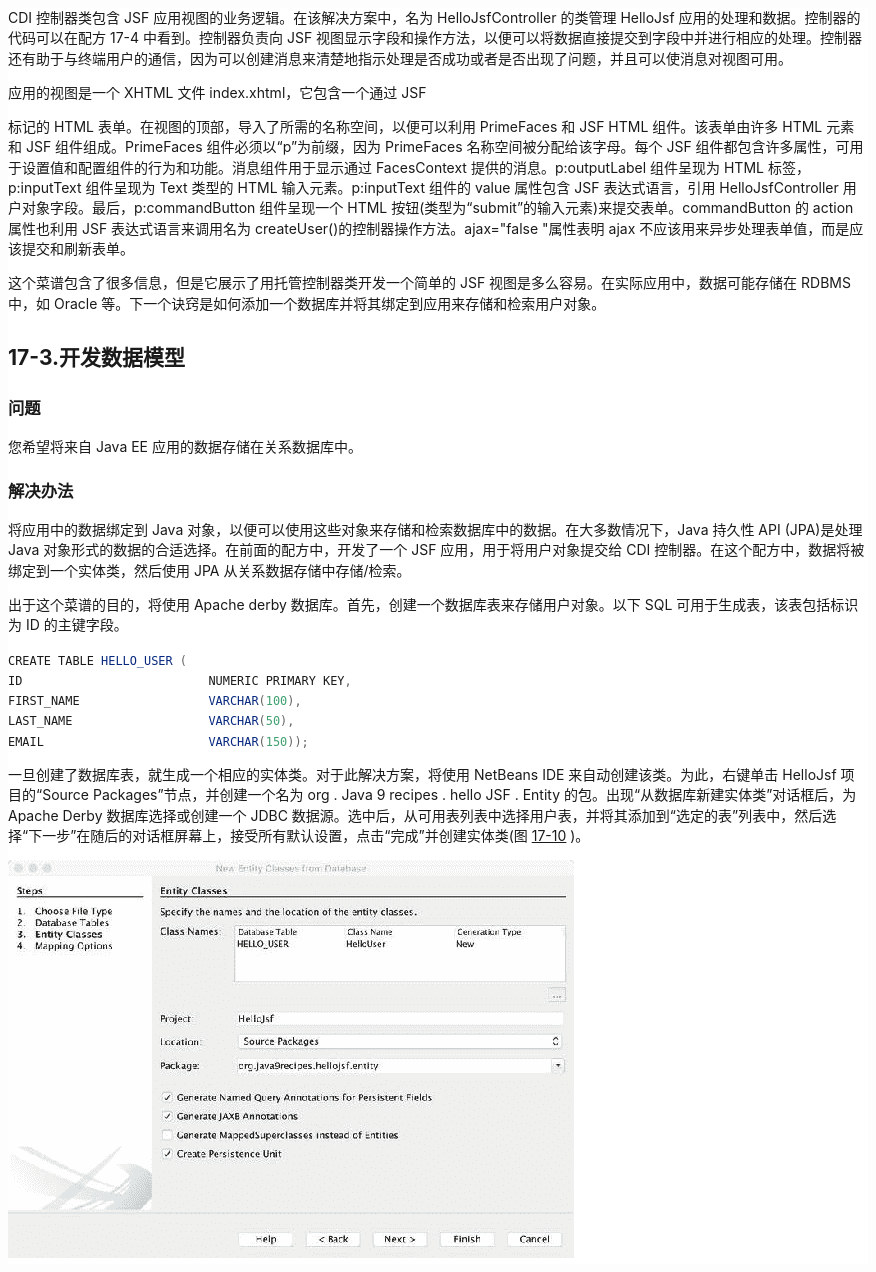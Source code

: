 CDI 控制器类包含 JSF 应用视图的业务逻辑。在该解决方案中，名为 HelloJsfController 的类管理 HelloJsf 应用的处理和数据。控制器的代码可以在配方 17-4 中看到。控制器负责向 JSF 视图显示字段和操作方法，以便可以将数据直接提交到字段中并进行相应的处理。控制器还有助于与终端用户的通信，因为可以创建消息来清楚地指示处理是否成功或者是否出现了问题，并且可以使消息对视图可用。

应用的视图是一个 XHTML 文件 index.xhtml，它包含一个通过 JSF

<form>标记的 HTML 表单。在视图的顶部，导入了所需的名称空间，以便可以利用 PrimeFaces 和 JSF HTML 组件。该表单由许多 HTML 元素和 JSF 组件组成。PrimeFaces 组件必须以“p”为前缀，因为 PrimeFaces 名称空间被分配给该字母。每个 JSF 组件都包含许多属性，可用于设置值和配置组件的行为和功能。消息组件<messages>用于显示通过 FacesContext 提供的消息。p:outputLabel 组件呈现为 HTML 标签，p:inputText 组件呈现为 Text 类型的 HTML 输入元素。p:inputText 组件的 value 属性包含 JSF 表达式语言，引用 HelloJsfController 用户对象字段。最后，p:commandButton 组件呈现一个 HTML 按钮(类型为“submit”的输入元素)来提交表单。commandButton 的 action 属性也利用 JSF 表达式语言来调用名为 createUser()的控制器操作方法。ajax="false "属性表明 ajax 不应该用来异步处理表单值，而是应该提交和刷新表单。</messages></form>

这个菜谱包含了很多信息，但是它展示了用托管控制器类开发一个简单的 JSF 视图是多么容易。在实际应用中，数据可能存储在 RDBMS 中，如 Oracle 等。下一个诀窍是如何添加一个数据库并将其绑定到应用来存储和检索用户对象。

## 17-3.开发数据模型

### 问题

您希望将来自 Java EE 应用的数据存储在关系数据库中。

### 解决办法

将应用中的数据绑定到 Java 对象，以便可以使用这些对象来存储和检索数据库中的数据。在大多数情况下，Java 持久性 API (JPA)是处理 Java 对象形式的数据的合适选择。在前面的配方中，开发了一个 JSF 应用，用于将用户对象提交给 CDI 控制器。在这个配方中，数据将被绑定到一个实体类，然后使用 JPA 从关系数据存储中存储/检索。

出于这个菜谱的目的，将使用 Apache derby 数据库。首先，创建一个数据库表来存储用户对象。以下 SQL 可用于生成表，该表包括标识为 ID 的主键字段。

```java
CREATE TABLE HELLO_USER (
ID                          NUMERIC PRIMARY KEY,
FIRST_NAME                  VARCHAR(100),
LAST_NAME                   VARCHAR(50),
EMAIL                       VARCHAR(150));
```

一旦创建了数据库表，就生成一个相应的实体类。对于此解决方案，将使用 NetBeans IDE 来自动创建该类。为此，右键单击 HelloJsf 项目的“Source Packages”节点，并创建一个名为 org . Java 9 recipes . hello JSF . Entity 的包。出现“从数据库新建实体类”对话框后，为 Apache Derby 数据库选择或创建一个 JDBC 数据源。选中后，从可用表列表中选择用户表，并将其添加到“选定的表”列表中，然后选择“下一步”在随后的对话框屏幕上，接受所有默认设置，点击“完成”并创建实体类(图 [17-10](#Fig10) )。

![A323910_3_En_17_Fig10_HTML.jpg](img/A323910_3_En_17_Fig10_HTML.jpg)
